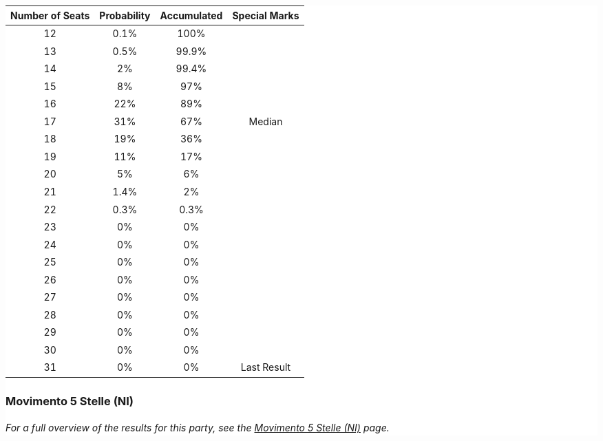 | Number of Seats | Probability | Accumulated | Special Marks |
|:---------------:|:-----------:|:-----------:|:-------------:|
| 12 | 0.1% | 100% |  |
| 13 | 0.5% | 99.9% |  |
| 14 | 2% | 99.4% |  |
| 15 | 8% | 97% |  |
| 16 | 22% | 89% |  |
| 17 | 31% | 67% | Median |
| 18 | 19% | 36% |  |
| 19 | 11% | 17% |  |
| 20 | 5% | 6% |  |
| 21 | 1.4% | 2% |  |
| 22 | 0.3% | 0.3% |  |
| 23 | 0% | 0% |  |
| 24 | 0% | 0% |  |
| 25 | 0% | 0% |  |
| 26 | 0% | 0% |  |
| 27 | 0% | 0% |  |
| 28 | 0% | 0% |  |
| 29 | 0% | 0% |  |
| 30 | 0% | 0% |  |
| 31 | 0% | 0% | Last Result |

### Movimento 5 Stelle (NI)

*For a full overview of the results for this party, see the [Movimento 5 Stelle (NI)](party-movimento5stelleni.html) page.*
